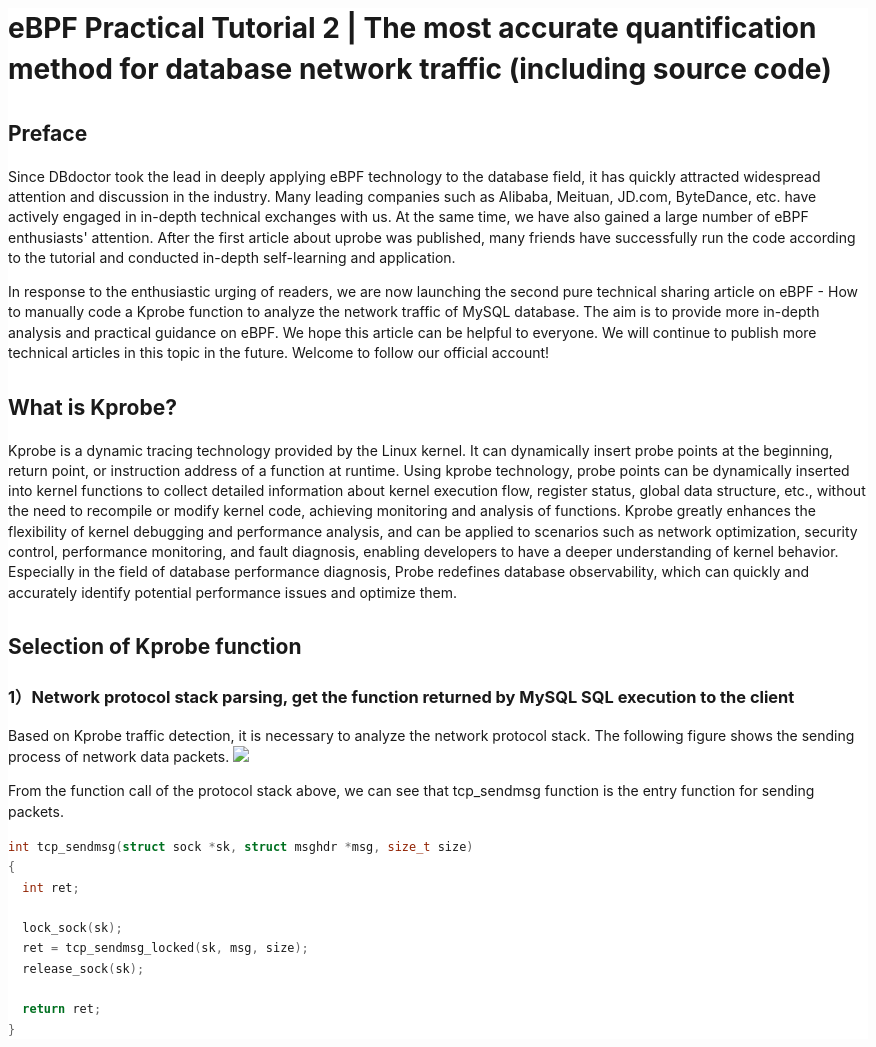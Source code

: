 # eBPF Practical Tutorial 2 | The most accurate quantification method for database network traffic (including source code)

## Preface
Since DBdoctor took the lead in deeply applying eBPF technology to the database field, it has quickly attracted widespread attention and discussion in the industry. Many leading companies such as Alibaba, Meituan, JD.com, ByteDance, etc. have actively engaged in in-depth technical exchanges with us. At the same time, we have also gained a large number of eBPF enthusiasts' attention. After the first article about uprobe was published, many friends have successfully run the code according to the tutorial and conducted in-depth self-learning and application.

In response to the enthusiastic urging of readers, we are now launching the second pure technical sharing article on eBPF - How to manually code a Kprobe function to analyze the network traffic of MySQL database. The aim is to provide more in-depth analysis and practical guidance on eBPF. We hope this article can be helpful to everyone. We will continue to publish more technical articles in this topic in the future. Welcome to follow our official account!

## What is Kprobe?
Kprobe is a dynamic tracing technology provided by the Linux kernel. It can dynamically insert probe points at the beginning, return point, or instruction address of a function at runtime. Using kprobe technology, probe points can be dynamically inserted into kernel functions to collect detailed information about kernel execution flow, register status, global data structure, etc., without the need to recompile or modify kernel code, achieving monitoring and analysis of functions. Kprobe greatly enhances the flexibility of kernel debugging and performance analysis, and can be applied to scenarios such as network optimization, security control, performance monitoring, and fault diagnosis, enabling developers to have a deeper understanding of kernel behavior. Especially in the field of database performance diagnosis, Probe redefines database observability, which can quickly and accurately identify potential performance issues and optimize them.
## Selection of Kprobe function

### 1）Network protocol stack parsing, get the function returned by MySQL SQL execution to the client
Based on Kprobe traffic detection, it is necessary to analyze the network protocol stack. The following figure shows the sending process of network data packets.
![](https://mmbiz.qpic.cn/mmbiz_png/dFRFrFfpIZnPxt8yeZvBP4svKcohnEyearsEZVSyMtCgZib6VFIwEQsiaevbHLFsoTU4pKeibjVqgekKKOl7M6faA/640?wx_fmt=png&from=appmsg&tp=webp&wxfrom=5&wx_lazy=1&wx_co=1)

From the function call of the protocol stack above, we can see that tcp_sendmsg function is the entry function for sending packets.

```C
int tcp_sendmsg(struct sock *sk, struct msghdr *msg, size_t size)
{
  int ret;
  
  lock_sock(sk);
  ret = tcp_sendmsg_locked(sk, msg, size);
  release_sock(sk);

  return ret;
}
```
